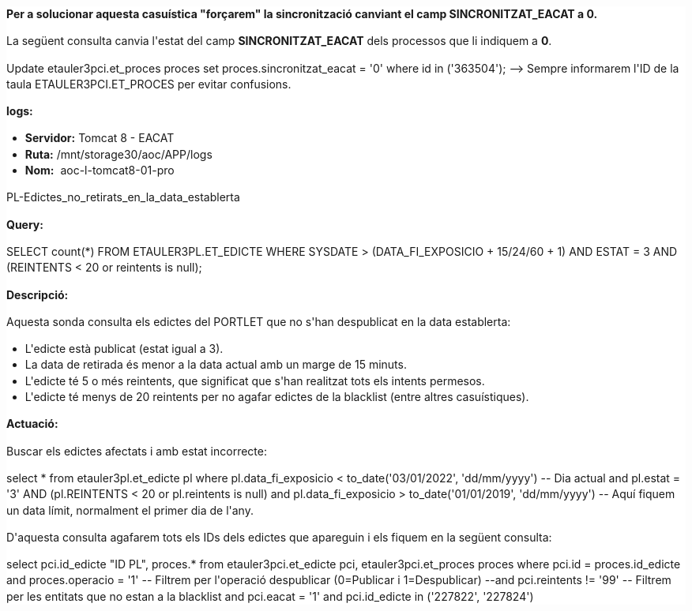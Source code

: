 **Per a solucionar aquesta casuística "forçarem" la sincronització canviant el camp SINCRONITZAT\_EACAT a 0.**

La següent consulta canvia l'estat del camp **SINCRONITZAT\_EACAT** dels processos que li indiquem a **0**.

Update etauler3pci.et\_proces proces
   set proces.sincronitzat\_eacat = '0'
 where id in ('363504'); --> Sempre informarem l'ID de la taula ETAULER3PCI.ET\_PROCES per evitar confusions.

**logs:** 

*   **Servidor:** Tomcat 8 - EACAT
*   **Ruta:** /mnt/storage30/aoc/APP/logs
*   **Nom:**  aoc-l-tomcat8-01-pro

PL-Edictes\_no\_retirats\_en\_la\_data\_establerta

  

**Query:**

SELECT count(\*) FROM ETAULER3PL.ET\_EDICTE WHERE SYSDATE > (DATA\_FI\_EXPOSICIO + 15/24/60 + 1) AND ESTAT = 3 AND (REINTENTS < 20 or reintents is null);

**Descripció:** 

Aquesta sonda consulta els edictes del PORTLET que no s'han despublicat en la data establerta:

*   L'edicte està publicat (estat igual a 3).
*   La data de retirada és menor a la data actual amb un marge de 15 minuts.
*   L'edicte té 5 o més reintents, que significat que s'han realitzat tots els intents permesos.
*   L'edicte té menys de 20 reintents per no agafar edictes de la blacklist (entre altres casuístiques).

  

**Actuació:** 

Buscar els edictes afectats i amb estat incorrecte:

select \*
  from etauler3pl.et\_edicte pl
 where pl.data\_fi\_exposicio < to\_date('03/01/2022', 'dd/mm/yyyy') -- Dia actual
   and pl.estat = '3'
   AND (pl.REINTENTS < 20 or pl.reintents is null)
   and pl.data\_fi\_exposicio > to\_date('01/01/2019', 'dd/mm/yyyy') -- Aquí fiquem un data límit, normalment el primer dia de l'any.

D'aquesta consulta agafarem tots els IDs dels edictes que apareguin i els fiquem en la següent consulta:

select pci.id\_edicte "ID PL", proces.\*
  from etauler3pci.et\_edicte pci, etauler3pci.et\_proces proces
 where pci.id = proces.id\_edicte
      and proces.operacio = '1' -- Filtrem per l'operació despublicar (0=Publicar i 1=Despublicar)
      --and pci.reintents != '99' -- Filtrem per les entitats que no estan a la blacklist
   and pci.eacat = '1'
   and pci.id\_edicte in ('227822', '227824')
